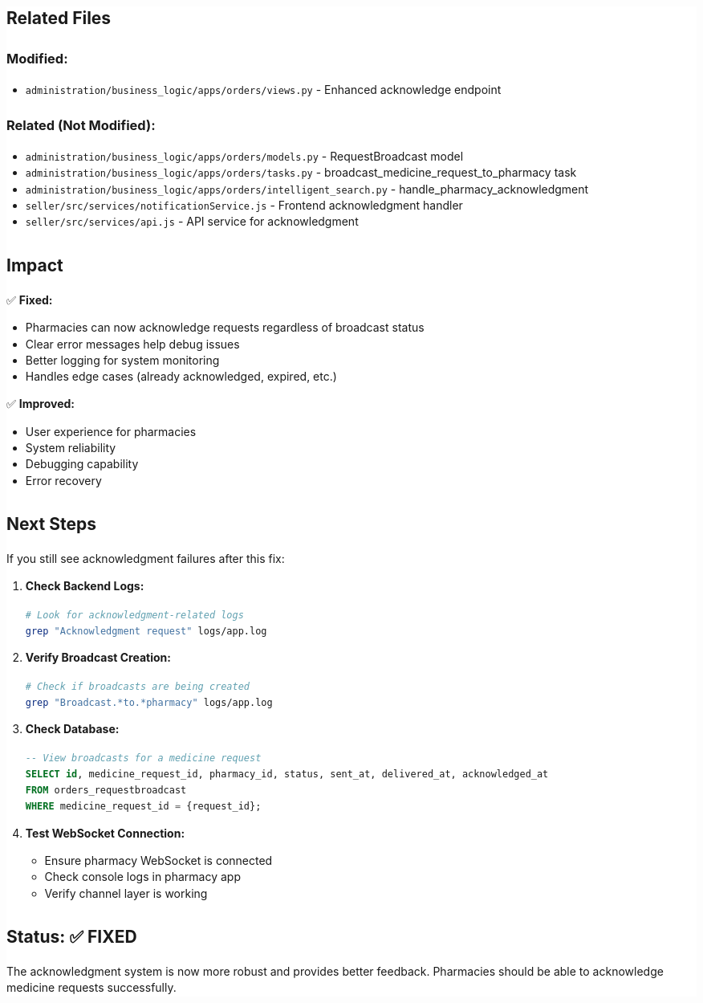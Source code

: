 ## Related Files

### Modified:
- `administration/business_logic/apps/orders/views.py` - Enhanced acknowledge endpoint

### Related (Not Modified):
- `administration/business_logic/apps/orders/models.py` - RequestBroadcast model
- `administration/business_logic/apps/orders/tasks.py` - broadcast_medicine_request_to_pharmacy task
- `administration/business_logic/apps/orders/intelligent_search.py` - handle_pharmacy_acknowledgment
- `seller/src/services/notificationService.js` - Frontend acknowledgment handler
- `seller/src/services/api.js` - API service for acknowledgment

## Impact

✅ **Fixed:**
- Pharmacies can now acknowledge requests regardless of broadcast status
- Clear error messages help debug issues
- Better logging for system monitoring
- Handles edge cases (already acknowledged, expired, etc.)

✅ **Improved:**
- User experience for pharmacies
- System reliability
- Debugging capability
- Error recovery

## Next Steps

If you still see acknowledgment failures after this fix:

1. **Check Backend Logs:**
   ```bash
   # Look for acknowledgment-related logs
   grep "Acknowledgment request" logs/app.log
   ```

2. **Verify Broadcast Creation:**
   ```bash
   # Check if broadcasts are being created
   grep "Broadcast.*to.*pharmacy" logs/app.log
   ```

3. **Check Database:**
   ```sql
   -- View broadcasts for a medicine request
   SELECT id, medicine_request_id, pharmacy_id, status, sent_at, delivered_at, acknowledged_at
   FROM orders_requestbroadcast
   WHERE medicine_request_id = {request_id};
   ```

4. **Test WebSocket Connection:**
   - Ensure pharmacy WebSocket is connected
   - Check console logs in pharmacy app
   - Verify channel layer is working

## Status: ✅ FIXED

The acknowledgment system is now more robust and provides better feedback. Pharmacies should be able to acknowledge medicine requests successfully.

